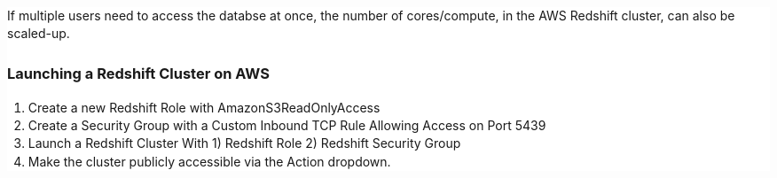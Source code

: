If multiple users need to access the databse at once, the number of cores/compute, in the AWS Redshift cluster, can also be scaled-up.


### Launching a Redshift Cluster on AWS

1. Create a new Redshift Role with AmazonS3ReadOnlyAccess
2. Create a Security Group with a Custom Inbound TCP Rule Allowing Access on Port 5439
3. Launch a Redshift Cluster With 1) Redshift Role 2) Redshift Security Group
4. Make the cluster publicly accessible via the Action dropdown.
